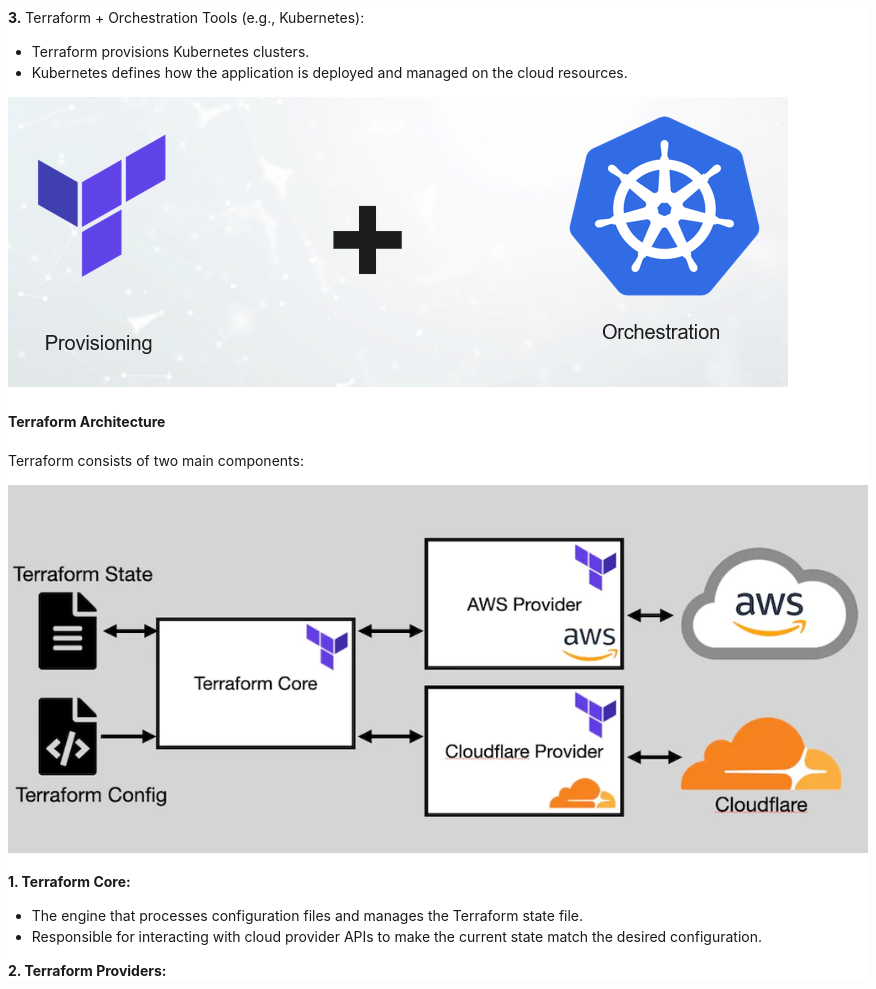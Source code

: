 **3.** Terraform + Orchestration Tools (e.g., Kubernetes):

* Terraform provisions Kubernetes clusters.
* Kubernetes defines how the application is deployed and managed on the cloud resources.

![image terraform](image/config2.PNG)

#### **Terraform Architecture**

Terraform consists of two main components:

![image Terraform](image/tf-architecture.png)

**1. Terraform Core:**

* The engine that processes configuration files and manages the Terraform state file.
* Responsible for interacting with cloud provider APIs to make the current state match the desired configuration.

**2. Terraform Providers:**
